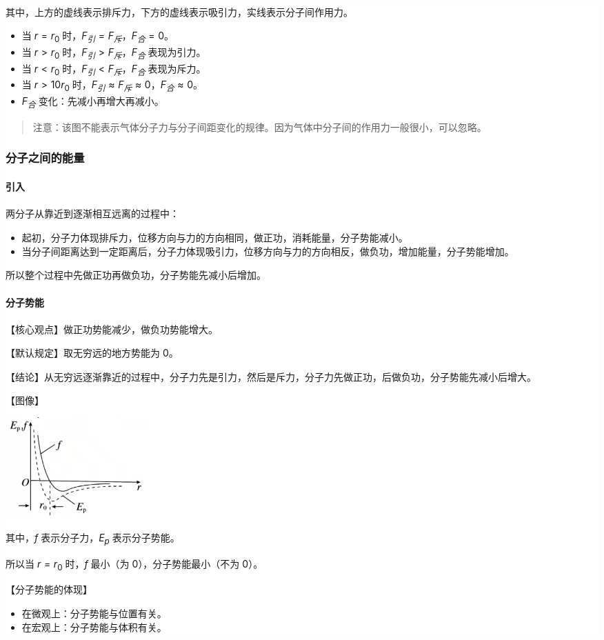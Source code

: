 其中，上方的虚线表示排斥力，下方的虚线表示吸引力，实线表示分子间作用力。

- 当 $r = r_0$ 时，$F_引 = F_斥$，$F_合 = 0$。
- 当 $r > r_0$ 时，$F_引 > F_斥$，$F_合$ 表现为引力。
- 当 $r < r_0$ 时，$F_引 < F_斥$，$F_合$ 表现为斥力。
- 当 $r > 10r_0$ 时，$F_引 \approx F_斥 \approx 0$，$F_合 \approx 0$。
- $F_合$ 变化：先减小再增大再减小。

> 注意：该图不能表示气体分子力与分子间距变化的规律。因为气体中分子间的作用力一般很小，可以忽略。

### 分子之间的能量

#### 引入

两分子从靠近到逐渐相互远离的过程中：

- 起初，分子力体现排斥力，位移方向与力的方向相同，做正功，消耗能量，分子势能减小。
- 当分子间距离达到一定距离后，分子力体现吸引力，位移方向与力的方向相反，做负功，增加能量，分子势能增加。

所以整个过程中先做正功再做负功，分子势能先减小后增加。  

#### 分子势能 

【核心观点】做正功势能减少，做负功势能增大。

【默认规定】取无穷远的地方势能为 $0$。  

【结论】从无穷远逐渐靠近的过程中，分子力先是引力，然后是斥力，分子力先做正功，后做负功，分子势能先减小后增大。

【图像】

<img src="./assets/image-20240212182141692.png" alt="image-20240212182141692" style="zoom:50%;" />

其中，$f$ 表示分子力，$E_p$ 表示分子势能。

所以当 $r = r_0$ 时，$f$ 最小（为 $0$），分子势能最小（不为 $0$）。

【分子势能的体现】

- 在微观上：分子势能与位置有关。
- 在宏观上：分子势能与体积有关。
